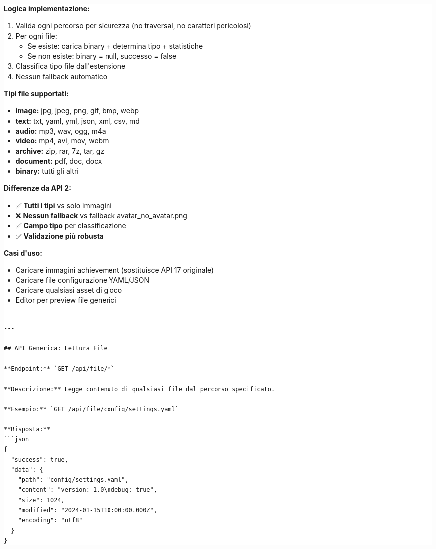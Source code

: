 **Logica implementazione:**
1. Valida ogni percorso per sicurezza (no traversal, no caratteri pericolosi)
2. Per ogni file:
   - Se esiste: carica binary + determina tipo + statistiche
   - Se non esiste: binary = null, successo = false
3. Classifica tipo file dall'estensione
4. Nessun fallback automatico

**Tipi file supportati:**
- **image:** jpg, jpeg, png, gif, bmp, webp
- **text:** txt, yaml, yml, json, xml, csv, md
- **audio:** mp3, wav, ogg, m4a
- **video:** mp4, avi, mov, webm
- **archive:** zip, rar, 7z, tar, gz
- **document:** pdf, doc, docx
- **binary:** tutti gli altri

**Differenze da API 2:**
- ✅ **Tutti i tipi** vs solo immagini
- ❌ **Nessun fallback** vs fallback avatar_no_avatar.png
- ✅ **Campo tipo** per classificazione
- ✅ **Validazione più robusta**

**Casi d'uso:**
- Caricare immagini achievement (sostituisce API 17 originale)
- Caricare file configurazione YAML/JSON
- Caricare qualsiasi asset di gioco
- Editor per preview file generici
```

---

## API Generica: Lettura File

**Endpoint:** `GET /api/file/*`

**Descrizione:** Legge contenuto di qualsiasi file dal percorso specificato.

**Esempio:** `GET /api/file/config/settings.yaml`

**Risposta:**
```json
{
  "success": true,
  "data": {
    "path": "config/settings.yaml",
    "content": "version: 1.0\ndebug: true",
    "size": 1024,
    "modified": "2024-01-15T10:00:00.000Z",
    "encoding": "utf8"
  }
}
```
